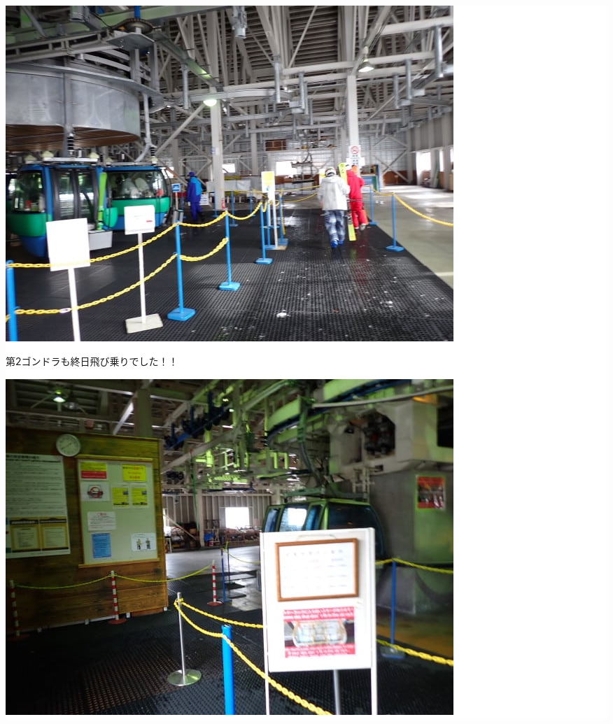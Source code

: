 ![0c05076b398e9530a6c8e68590632264.jpg](images/0c05076b398e9530a6c8e68590632264.jpg)







第2ゴンドラも終日飛び乗りでした！！




![77ba7aa085bc62f59cb7cf0b490777aa.jpg](images/77ba7aa085bc62f59cb7cf0b490777aa.jpg)
